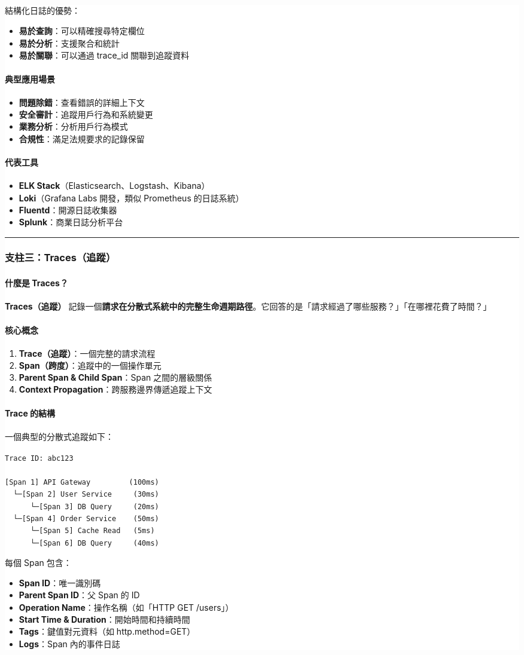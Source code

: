 結構化日誌的優勢：
- **易於查詢**：可以精確搜尋特定欄位
- **易於分析**：支援聚合和統計
- **易於關聯**：可以通過 trace_id 關聯到追蹤資料

#### 典型應用場景

- **問題除錯**：查看錯誤的詳細上下文
- **安全審計**：追蹤用戶行為和系統變更
- **業務分析**：分析用戶行為模式
- **合規性**：滿足法規要求的記錄保留

#### 代表工具

- **ELK Stack**（Elasticsearch、Logstash、Kibana）
- **Loki**（Grafana Labs 開發，類似 Prometheus 的日誌系統）
- **Fluentd**：開源日誌收集器
- **Splunk**：商業日誌分析平台

---

### 支柱三：Traces（追蹤）

#### 什麼是 Traces？

**Traces（追蹤）** 記錄一個**請求在分散式系統中的完整生命週期路徑**。它回答的是「請求經過了哪些服務？」「在哪裡花費了時間？」

#### 核心概念

1. **Trace（追蹤）**：一個完整的請求流程
2. **Span（跨度）**：追蹤中的一個操作單元
3. **Parent Span & Child Span**：Span 之間的層級關係
4. **Context Propagation**：跨服務邊界傳遞追蹤上下文

#### Trace 的結構

一個典型的分散式追蹤如下：

```
Trace ID: abc123

[Span 1] API Gateway         (100ms)
  └─[Span 2] User Service     (30ms)
      └─[Span 3] DB Query     (20ms)
  └─[Span 4] Order Service    (50ms)
      └─[Span 5] Cache Read   (5ms)
      └─[Span 6] DB Query     (40ms)
```

每個 Span 包含：
- **Span ID**：唯一識別碼
- **Parent Span ID**：父 Span 的 ID
- **Operation Name**：操作名稱（如「HTTP GET /users」）
- **Start Time & Duration**：開始時間和持續時間
- **Tags**：鍵值對元資料（如 http.method=GET）
- **Logs**：Span 內的事件日誌
